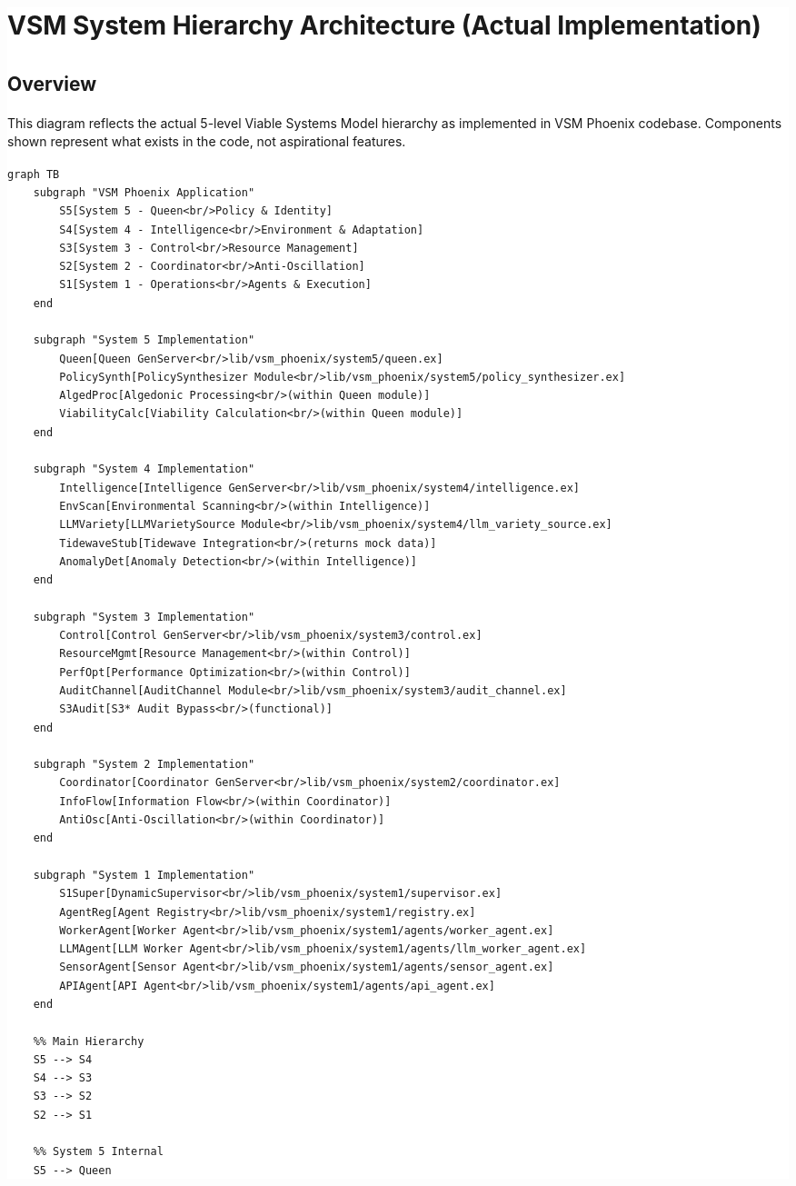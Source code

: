 # VSM System Hierarchy Architecture (Actual Implementation)

## Overview
This diagram reflects the actual 5-level Viable Systems Model hierarchy as implemented in VSM Phoenix codebase. Components shown represent what exists in the code, not aspirational features.

```mermaid
graph TB
    subgraph "VSM Phoenix Application"
        S5[System 5 - Queen<br/>Policy & Identity]
        S4[System 4 - Intelligence<br/>Environment & Adaptation]
        S3[System 3 - Control<br/>Resource Management]
        S2[System 2 - Coordinator<br/>Anti-Oscillation]
        S1[System 1 - Operations<br/>Agents & Execution]
    end

    subgraph "System 5 Implementation"
        Queen[Queen GenServer<br/>lib/vsm_phoenix/system5/queen.ex]
        PolicySynth[PolicySynthesizer Module<br/>lib/vsm_phoenix/system5/policy_synthesizer.ex]
        AlgedProc[Algedonic Processing<br/>(within Queen module)]
        ViabilityCalc[Viability Calculation<br/>(within Queen module)]
    end

    subgraph "System 4 Implementation"
        Intelligence[Intelligence GenServer<br/>lib/vsm_phoenix/system4/intelligence.ex]
        EnvScan[Environmental Scanning<br/>(within Intelligence)]
        LLMVariety[LLMVarietySource Module<br/>lib/vsm_phoenix/system4/llm_variety_source.ex]
        TidewaveStub[Tidewave Integration<br/>(returns mock data)]
        AnomalyDet[Anomaly Detection<br/>(within Intelligence)]
    end

    subgraph "System 3 Implementation"
        Control[Control GenServer<br/>lib/vsm_phoenix/system3/control.ex]
        ResourceMgmt[Resource Management<br/>(within Control)]
        PerfOpt[Performance Optimization<br/>(within Control)]
        AuditChannel[AuditChannel Module<br/>lib/vsm_phoenix/system3/audit_channel.ex]
        S3Audit[S3* Audit Bypass<br/>(functional)]
    end

    subgraph "System 2 Implementation"
        Coordinator[Coordinator GenServer<br/>lib/vsm_phoenix/system2/coordinator.ex]
        InfoFlow[Information Flow<br/>(within Coordinator)]
        AntiOsc[Anti-Oscillation<br/>(within Coordinator)]
    end

    subgraph "System 1 Implementation"
        S1Super[DynamicSupervisor<br/>lib/vsm_phoenix/system1/supervisor.ex]
        AgentReg[Agent Registry<br/>lib/vsm_phoenix/system1/registry.ex]
        WorkerAgent[Worker Agent<br/>lib/vsm_phoenix/system1/agents/worker_agent.ex]
        LLMAgent[LLM Worker Agent<br/>lib/vsm_phoenix/system1/agents/llm_worker_agent.ex]
        SensorAgent[Sensor Agent<br/>lib/vsm_phoenix/system1/agents/sensor_agent.ex]
        APIAgent[API Agent<br/>lib/vsm_phoenix/system1/agents/api_agent.ex]
    end

    %% Main Hierarchy
    S5 --> S4
    S4 --> S3
    S3 --> S2
    S2 --> S1

    %% System 5 Internal
    S5 --> Queen
```